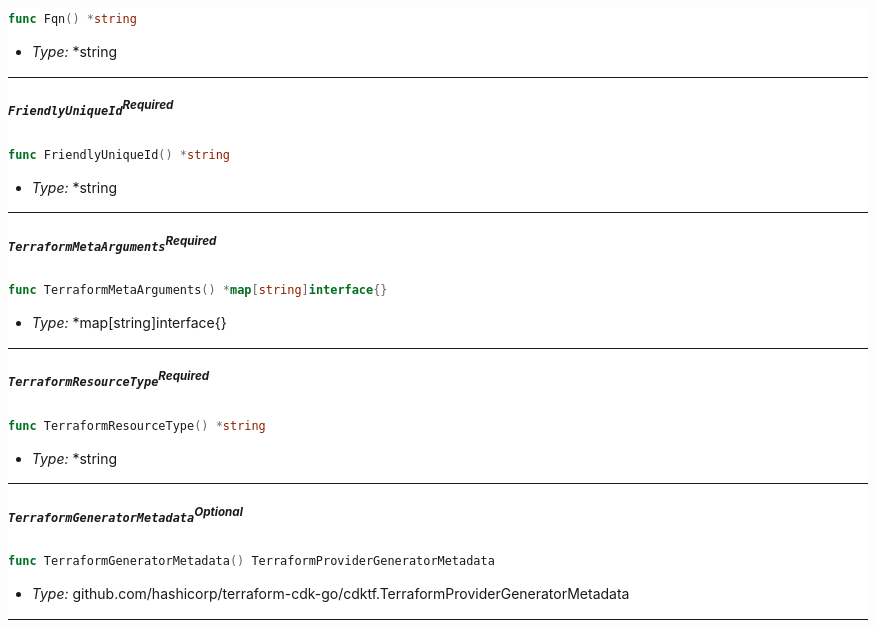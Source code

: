 ```go
func Fqn() *string
```

- *Type:* *string

---

##### `FriendlyUniqueId`<sup>Required</sup> <a name="FriendlyUniqueId" id="rhizo-co-terraform-provider-oci.dataOciJmsFleetCryptoAnalysisResult.DataOciJmsFleetCryptoAnalysisResult.property.friendlyUniqueId"></a>

```go
func FriendlyUniqueId() *string
```

- *Type:* *string

---

##### `TerraformMetaArguments`<sup>Required</sup> <a name="TerraformMetaArguments" id="rhizo-co-terraform-provider-oci.dataOciJmsFleetCryptoAnalysisResult.DataOciJmsFleetCryptoAnalysisResult.property.terraformMetaArguments"></a>

```go
func TerraformMetaArguments() *map[string]interface{}
```

- *Type:* *map[string]interface{}

---

##### `TerraformResourceType`<sup>Required</sup> <a name="TerraformResourceType" id="rhizo-co-terraform-provider-oci.dataOciJmsFleetCryptoAnalysisResult.DataOciJmsFleetCryptoAnalysisResult.property.terraformResourceType"></a>

```go
func TerraformResourceType() *string
```

- *Type:* *string

---

##### `TerraformGeneratorMetadata`<sup>Optional</sup> <a name="TerraformGeneratorMetadata" id="rhizo-co-terraform-provider-oci.dataOciJmsFleetCryptoAnalysisResult.DataOciJmsFleetCryptoAnalysisResult.property.terraformGeneratorMetadata"></a>

```go
func TerraformGeneratorMetadata() TerraformProviderGeneratorMetadata
```

- *Type:* github.com/hashicorp/terraform-cdk-go/cdktf.TerraformProviderGeneratorMetadata

---